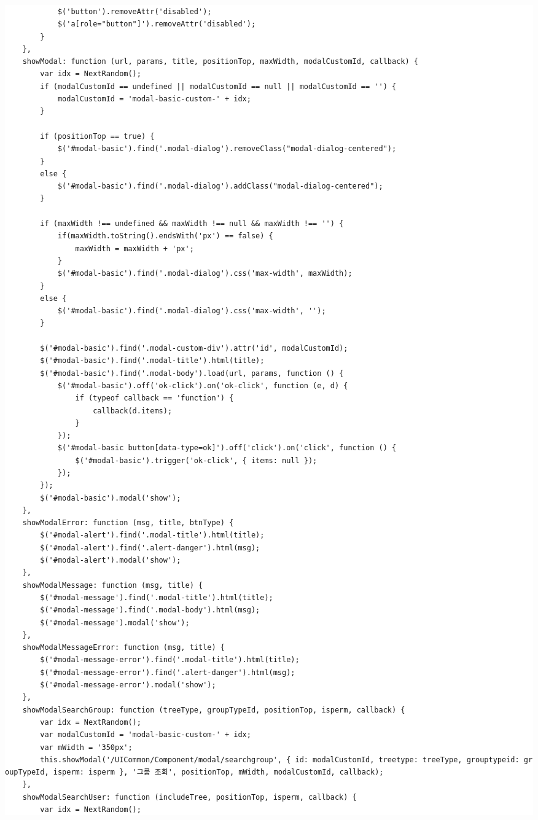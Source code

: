                 $('button').removeAttr('disabled');
                $('a[role="button"]').removeAttr('disabled');
            }
        },
        showModal: function (url, params, title, positionTop, maxWidth, modalCustomId, callback) {
            var idx = NextRandom();
            if (modalCustomId == undefined || modalCustomId == null || modalCustomId == '') {
                modalCustomId = 'modal-basic-custom-' + idx;
            }

            if (positionTop == true) {
                $('#modal-basic').find('.modal-dialog').removeClass("modal-dialog-centered");
            }
            else {
                $('#modal-basic').find('.modal-dialog').addClass("modal-dialog-centered");
            }

            if (maxWidth !== undefined && maxWidth !== null && maxWidth !== '') {
                if(maxWidth.toString().endsWith('px') == false) {
                    maxWidth = maxWidth + 'px';
                }
                $('#modal-basic').find('.modal-dialog').css('max-width', maxWidth);
            }
            else {
                $('#modal-basic').find('.modal-dialog').css('max-width', '');
            }

            $('#modal-basic').find('.modal-custom-div').attr('id', modalCustomId);
            $('#modal-basic').find('.modal-title').html(title);
            $('#modal-basic').find('.modal-body').load(url, params, function () {
                $('#modal-basic').off('ok-click').on('ok-click', function (e, d) {
                    if (typeof callback == 'function') {
                        callback(d.items);
                    }
                });
                $('#modal-basic button[data-type=ok]').off('click').on('click', function () { 
                    $('#modal-basic').trigger('ok-click', { items: null });
                });
            });
            $('#modal-basic').modal('show');
        },
        showModalError: function (msg, title, btnType) {
            $('#modal-alert').find('.modal-title').html(title);
            $('#modal-alert').find('.alert-danger').html(msg);
            $('#modal-alert').modal('show');
        },
        showModalMessage: function (msg, title) {
            $('#modal-message').find('.modal-title').html(title);
            $('#modal-message').find('.modal-body').html(msg);
            $('#modal-message').modal('show');
        },
        showModalMessageError: function (msg, title) {
            $('#modal-message-error').find('.modal-title').html(title);
            $('#modal-message-error').find('.alert-danger').html(msg);
            $('#modal-message-error').modal('show');
        },
        showModalSearchGroup: function (treeType, groupTypeId, positionTop, isperm, callback) {
            var idx = NextRandom();
            var modalCustomId = 'modal-basic-custom-' + idx;
            var mWidth = '350px';
            this.showModal('/UICommon/Component/modal/searchgroup', { id: modalCustomId, treetype: treeType, grouptypeid: groupTypeId, isperm: isperm }, '그룹 조회', positionTop, mWidth, modalCustomId, callback);
        },
        showModalSearchUser: function (includeTree, positionTop, isperm, callback) {
            var idx = NextRandom();